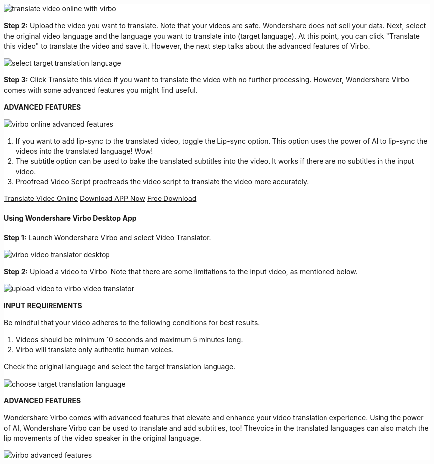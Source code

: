 ![translate video online with virbo](https://images.wondershare.com/virbo/article/2024/04/kapwing-translate-video-1.jpg)

**Step 2:** Upload the video you want to translate. Note that your videos are safe. Wondershare does not sell your data. Next, select the original video language and the language you want to translate into (target language). At this point, you can click "Translate this video" to translate the video and save it. However, the next step talks about the advanced features of Virbo.

![select target translation language](https://images.wondershare.com/virbo/article/2024/04/kapwing-translate-video-2.jpg)

**Step 3:** Click Translate this video if you want to translate the video with no further processing. However, Wondershare Virbo comes with some advanced features you might find useful.

**ADVANCED FEATURES**

![virbo online advanced features](https://images.wondershare.com/virbo/article/2024/04/kapwing-translate-video-3.jpg)

1. If you want to add lip-sync to the translated video, toggle the Lip-sync option. This option uses the power of AI to lip-sync the videos into the translated language! Wow!
2. The subtitle option can be used to bake the translated subtitles into the video. It works if there are no subtitles in the input video.
3. Proofread Video Script proofreads the video script to translate the video more accurately.

[Translate Video Online](https://tools.techidaily.com/wondershare/virbo/download/) [Download APP Now](https://app.adjust.com/11acwaj1%5F11ig9sc4) [Free Download](https://tools.techidaily.com/wondershare/virbo/download/)

#### Using Wondershare Virbo Desktop App

**Step 1:** Launch Wondershare Virbo and select Video Translator.

![virbo video translator desktop](https://images.wondershare.com/virbo/guide/windows/video-translate-1.png)

**Step 2:** Upload a video to Virbo. Note that there are some limitations to the input video, as mentioned below.

![upload video to virbo video translator](https://images.wondershare.com/virbo/guide/windows/video-translate-2.png)

**INPUT REQUIREMENTS**

Be mindful that your video adheres to the following conditions for best results.

1. Videos should be minimum 10 seconds and maximum 5 minutes long.
2. Virbo will translate only authentic human voices.

Check the original language and select the target translation language.

![choose target translation language](https://images.wondershare.com/virbo/guide/windows/video-translate-3.png)

**ADVANCED FEATURES**

Wondershare Virbo comes with advanced features that elevate and enhance your video translation experience. Using the power of AI, Wondershare Virbo can be used to translate and add subtitles, too! Thevoice in the translated languages can also match the lip movements of the video speaker in the original language.

![virbo advanced features](https://images.wondershare.com/virbo/guide/windows/video-translate-4.png)
